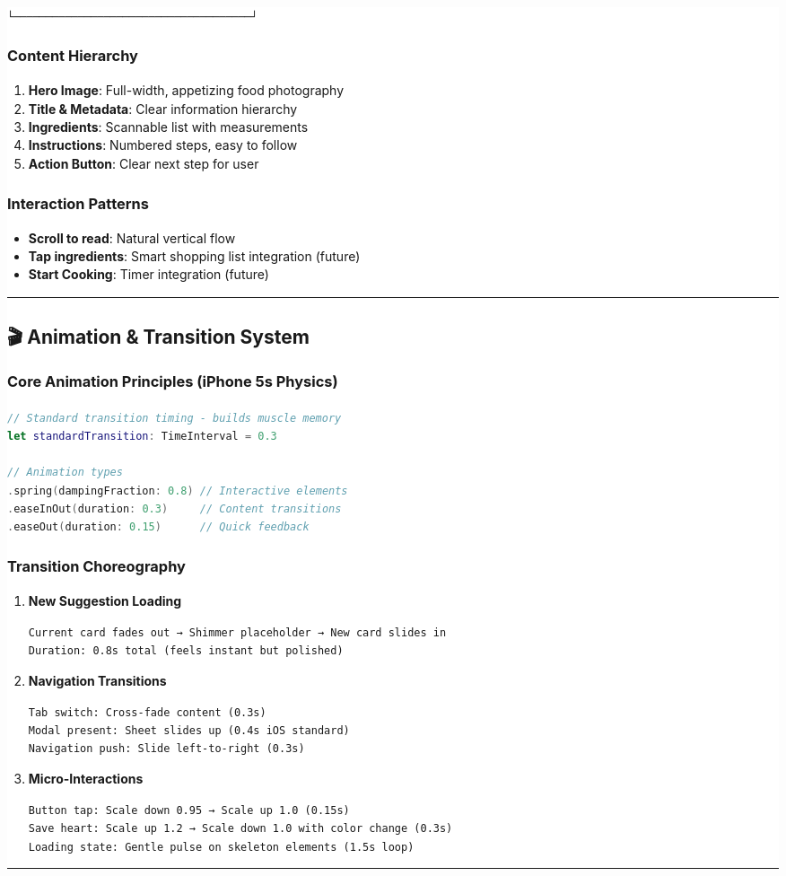 ```
└─────────────────────────────────────┘
```

### Content Hierarchy
1. **Hero Image**: Full-width, appetizing food photography
2. **Title & Metadata**: Clear information hierarchy  
3. **Ingredients**: Scannable list with measurements
4. **Instructions**: Numbered steps, easy to follow
5. **Action Button**: Clear next step for user

### Interaction Patterns
- **Scroll to read**: Natural vertical flow
- **Tap ingredients**: Smart shopping list integration (future)
- **Start Cooking**: Timer integration (future)

---

## 🎬 **Animation & Transition System**

### Core Animation Principles (iPhone 5s Physics)
```swift
// Standard transition timing - builds muscle memory
let standardTransition: TimeInterval = 0.3

// Animation types
.spring(dampingFraction: 0.8) // Interactive elements
.easeInOut(duration: 0.3)     // Content transitions  
.easeOut(duration: 0.15)      // Quick feedback
```

### Transition Choreography
1. **New Suggestion Loading**
   ```
   Current card fades out → Shimmer placeholder → New card slides in
   Duration: 0.8s total (feels instant but polished)
   ```

2. **Navigation Transitions**
   ```
   Tab switch: Cross-fade content (0.3s)
   Modal present: Sheet slides up (0.4s iOS standard)
   Navigation push: Slide left-to-right (0.3s)
   ```

3. **Micro-Interactions**
   ```
   Button tap: Scale down 0.95 → Scale up 1.0 (0.15s)
   Save heart: Scale up 1.2 → Scale down 1.0 with color change (0.3s)
   Loading state: Gentle pulse on skeleton elements (1.5s loop)
   ```

---
